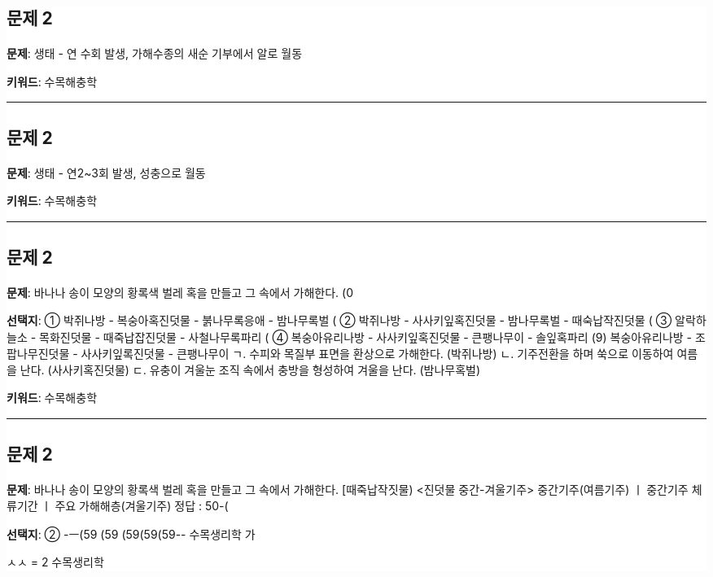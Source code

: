 
## 문제 2

**문제**: 생태 - 연 수회 발생, 가해수종의 새순 기부에서 알로 월동

**키워드**: 수목해충학

---

## 문제 2

**문제**: 생태 - 연2~3회 발생, 성충으로 월동

**키워드**: 수목해충학

---

## 문제 2

**문제**: 바나나 송이 모양의 황록색 벌레 혹을 만들고 그 속에서 가해한다.
(0

**선택지**:
① 박쥐나방 - 복숭아혹진덧물 - 붉나무록응애 - 밤나무록벌
(
② 박쥐나방 - 사사키잎혹진덧물 - 밤나무록벌 - 때숙납작진덧물
(
③ 알락하늘소 - 목화진덧물 - 때죽납잡진덧물 - 사철나무록파리
(
④ 복숭아유리나방 - 사사키잎혹진덧물 - 큰팽나무이 - 솔잎혹파리
(9) 복숭아유리나방 - 조팝나무진덧물 - 사사키잎록진덧물 - 큰팽나무이
ㄱ. 수피와 목질부 표면을 환상으로 가해한다. (박쥐나방)
ㄴ. 기주전환을 하며 쑥으로 이동하여 여름을 난다. (사사키혹진덧물)
ㄷ. 유충이 겨울눈 조직 속에서 충방을 형성하여 겨울을 난다. (밤나무혹벌)

**키워드**: 수목해충학

---

## 문제 2

**문제**: 바나나 송이 모양의 황록색 벌레 혹을 만들고 그 속에서 가해한다. [때죽납작짓물)
<진덧물 중간-겨울기주>
  중간기주(여름기주) ㅣ 중간기주 체류기간 ㅣ 주요 가해해층(겨울기주)
정답 : 50-(

**선택지**:
② -ㅡ(59 (59 (59(59(59--
수목생리학
가

ㅅㅅ        =
2 수목생리학
